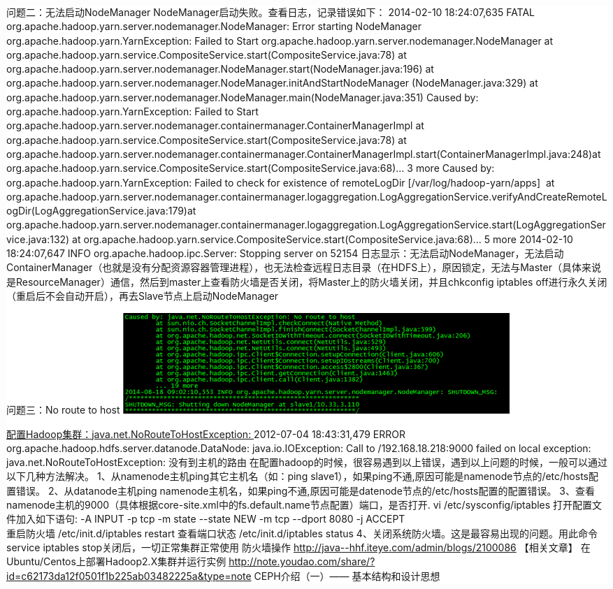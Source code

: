 问题二：无法启动NodeManager
NodeManager启动失败。查看日志，记录错误如下：
2014-02-10 18:24:07,635 FATAL org.apache.hadoop.yarn.server.nodemanager.NodeManager: Error starting NodeManager
org.apache.hadoop.yarn.YarnException: Failed to Start 
org.apache.hadoop.yarn.server.nodemanager.NodeManager
at org.apache.hadoop.yarn.service.CompositeService.start(CompositeService.java:78)
at org.apache.hadoop.yarn.server.nodemanager.NodeManager.start(NodeManager.java:196)
at org.apache.hadoop.yarn.server.nodemanager.NodeManager.initAndStartNodeManager
(NodeManager.java:329)
at org.apache.hadoop.yarn.server.nodemanager.NodeManager.main(NodeManager.java:351)
Caused by: org.apache.hadoop.yarn.YarnException: Failed to Start org.apache.hadoop.yarn.server.nodemanager.containermanager.ContainerManagerImpl
at org.apache.hadoop.yarn.service.CompositeService.start(CompositeService.java:78)
at org.apache.hadoop.yarn.server.nodemanager.containermanager.ContainerManagerImpl.start(ContainerManagerImpl.java:248)
​    at org.apache.hadoop.yarn.service.CompositeService.start(CompositeService.java:68)
​    ... 3 more
Caused by: org.apache.hadoop.yarn.YarnException: Failed to check for existence of remoteLogDir [/var/log/hadoop-yarn/apps]
​    at org.apache.hadoop.yarn.server.nodemanager.containermanager.logaggregation.LogAggregationService.verifyAndCreateRemoteLogDir(LogAggregationService.java:179)
​    at org.apache.hadoop.yarn.server.nodemanager.containermanager.logaggregation.LogAggregationService.start(LogAggregationService.java:132)
at org.apache.hadoop.yarn.service.CompositeService.start(CompositeService.java:68)
​    ... 5 more
2014-02-10 18:24:07,647 INFO org.apache.hadoop.ipc.Server: Stopping server on 52154
日志显示：无法启动NodeManager，无法启动ContainerManager（也就是没有分配资源容器管理进程），也无法检查远程日志目录（在HDFS上），原因锁定，无法与Master（具体来说是ResourceManager）通信，然后到master上查看防火墙是否关闭，将Master上的防火墙关闭，并且chkconfig iptables off进行永久关闭（重启后不会自动开启），再去Slave节点上启动NodeManager

问题三：No route to host
![img](../pic/hadoop/wps320e.tmp.png)

[配置Hadoop集群：java.net.NoRouteToHostException: ](http://flychao88.iteye.com/blog/1950081)
<span style="font-size: 14px;">2012-07-04 18:43:31,479 ERROR org.apache.hadoop.hdfs.server.datanode.DataNode: java.io.IOException: Call to /192.168.18.218:9000 failed on local exception: java.net.NoRouteToHostException: 没有到主机的路由 
</span> 
在配置hadoop的时候，很容易遇到以上错误，遇到以上问题的时候，一般可以通过以下几种方法解决。 
1、从namenode主机ping其它主机名（如：ping slave1），如果ping不通,原因可能是namenode节点的/etc/hosts配置错误。
2、从datanode主机ping namenode主机名，如果ping不通,原因可能是datenode节点的/etc/hosts配置的配置错误。
3、查看namenode主机的9000（具体根据core-site.xml中的fs.default.name节点配置）端口，是否打开.
vi /etc/sysconfig/iptables 打开配置文件加入如下语句:
-A INPUT -p tcp -m state --state NEW -m tcp --dport 8080 -j ACCEPT  
重启防火墙
/etc/init.d/iptables restart 
查看端口状态
/etc/init.d/iptables status
4、关闭系统防火墙。这是最容易出现的问题。用此命令service iptables stop关闭后，一切正常集群正常使用
防火墙操作
http://java--hhf.iteye.com/admin/blogs/2100086
【相关文章】
在Ubuntu/Centos上部署Hadoop2.X集群并运行实例
http://note.youdao.com/share/?id=c62173da12f0501f1b225ab03482225a&type=note
CEPH介绍（一）—— 基本结构和设计思想